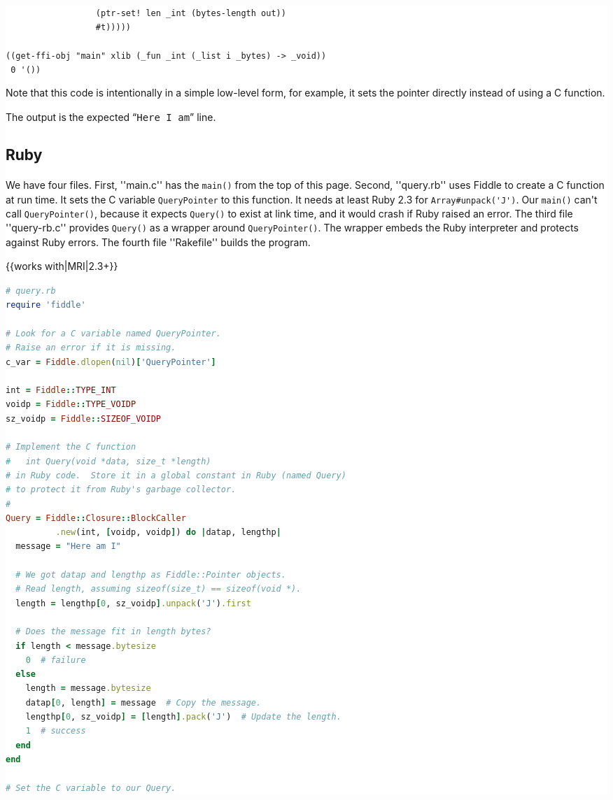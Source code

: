 ```racket
                  (ptr-set! len _int (bytes-length out))
                  #t)))))

((get-ffi-obj "main" xlib (_fun _int (_list i _bytes) -> _void))
 0 '())

```


Note that this code is intentionally in a simple low-level form, for example, it sets the pointer directly instead of using a C function.

The output is the expected “<tt>Here I am</tt>” line.


## Ruby

We have four files.  First, ''main.c'' has the <code>main()</code> from the top of this page.  Second, ''query.rb'' uses Fiddle to create a C function at run time.  It sets the C variable <code>QueryPointer</code> to this function.  It needs at least Ruby 2.3 for <code>Array#unpack('J')</code>.  Our <code>main()</code> can't call <code>QueryPointer()</code>, because it expects <code>Query()</code> to exist at link time, and it would crash if Ruby raised an error.  The third file ''query-rb.c'' provides <code>Query()</code> as a wrapper around <code>QueryPointer()</code>.  The wrapper embeds the Ruby interpreter and protects against Ruby errors.  The fourth file ''Rakefile'' builds the program.

{{works with|MRI|2.3+}}


```ruby
# query.rb
require 'fiddle'

# Look for a C variable named QueryPointer.
# Raise an error if it is missing.
c_var = Fiddle.dlopen(nil)['QueryPointer']

int = Fiddle::TYPE_INT
voidp = Fiddle::TYPE_VOIDP
sz_voidp = Fiddle::SIZEOF_VOIDP

# Implement the C function
#   int Query(void *data, size_t *length)
# in Ruby code.  Store it in a global constant in Ruby (named Query)
# to protect it from Ruby's garbage collector.
#
Query = Fiddle::Closure::BlockCaller
          .new(int, [voidp, voidp]) do |datap, lengthp|
  message = "Here am I"

  # We got datap and lengthp as Fiddle::Pointer objects.
  # Read length, assuming sizeof(size_t) == sizeof(void *).
  length = lengthp[0, sz_voidp].unpack('J').first

  # Does the message fit in length bytes?
  if length < message.bytesize
    0  # failure
  else
    length = message.bytesize
    datap[0, length] = message  # Copy the message.
    lengthp[0, sz_voidp] = [length].pack('J')  # Update the length.
    1  # success
  end
end

# Set the C variable to our Query.
```